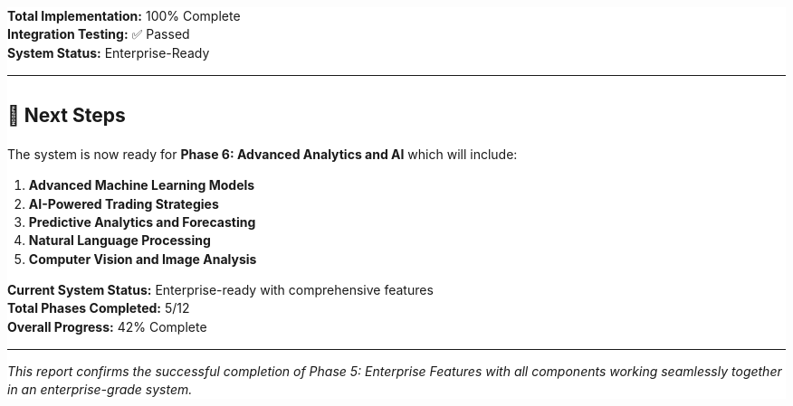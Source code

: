 **Total Implementation:** 100% Complete  
**Integration Testing:** ✅ Passed  
**System Status:** Enterprise-Ready

---

## 🚀 Next Steps

The system is now ready for **Phase 6: Advanced Analytics and AI** which will include:

1. **Advanced Machine Learning Models**
2. **AI-Powered Trading Strategies**
3. **Predictive Analytics and Forecasting**
4. **Natural Language Processing**
5. **Computer Vision and Image Analysis**

**Current System Status:** Enterprise-ready with comprehensive features  
**Total Phases Completed:** 5/12  
**Overall Progress:** 42% Complete

---

*This report confirms the successful completion of Phase 5: Enterprise Features with all components working seamlessly together in an enterprise-grade system.*

